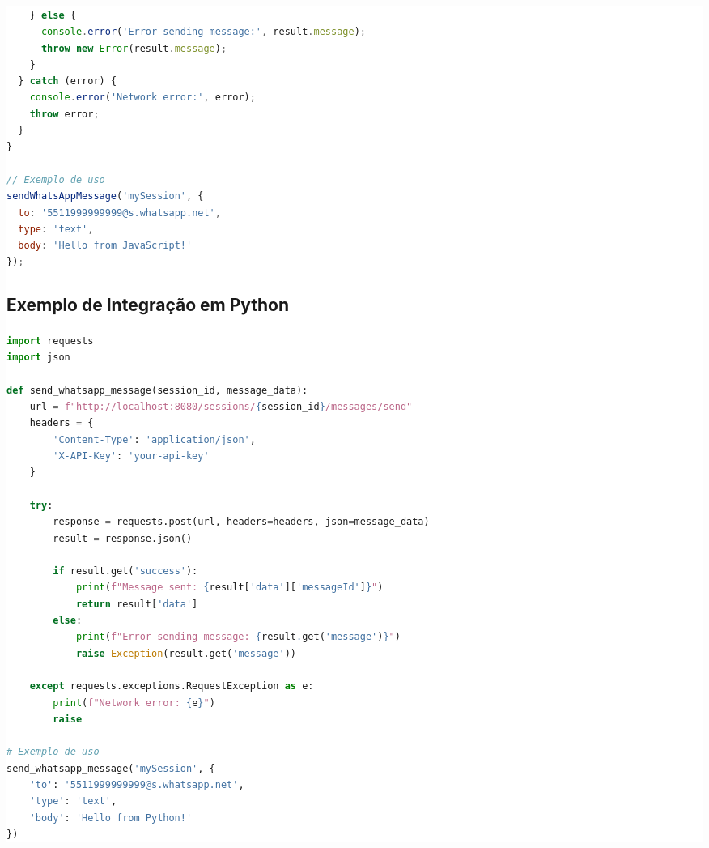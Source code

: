 ```javascript
    } else {
      console.error('Error sending message:', result.message);
      throw new Error(result.message);
    }
  } catch (error) {
    console.error('Network error:', error);
    throw error;
  }
}

// Exemplo de uso
sendWhatsAppMessage('mySession', {
  to: '5511999999999@s.whatsapp.net',
  type: 'text',
  body: 'Hello from JavaScript!'
});
```

## Exemplo de Integração em Python

```python
import requests
import json

def send_whatsapp_message(session_id, message_data):
    url = f"http://localhost:8080/sessions/{session_id}/messages/send"
    headers = {
        'Content-Type': 'application/json',
        'X-API-Key': 'your-api-key'
    }
    
    try:
        response = requests.post(url, headers=headers, json=message_data)
        result = response.json()
        
        if result.get('success'):
            print(f"Message sent: {result['data']['messageId']}")
            return result['data']
        else:
            print(f"Error sending message: {result.get('message')}")
            raise Exception(result.get('message'))
            
    except requests.exceptions.RequestException as e:
        print(f"Network error: {e}")
        raise

# Exemplo de uso
send_whatsapp_message('mySession', {
    'to': '5511999999999@s.whatsapp.net',
    'type': 'text',
    'body': 'Hello from Python!'
})
```
